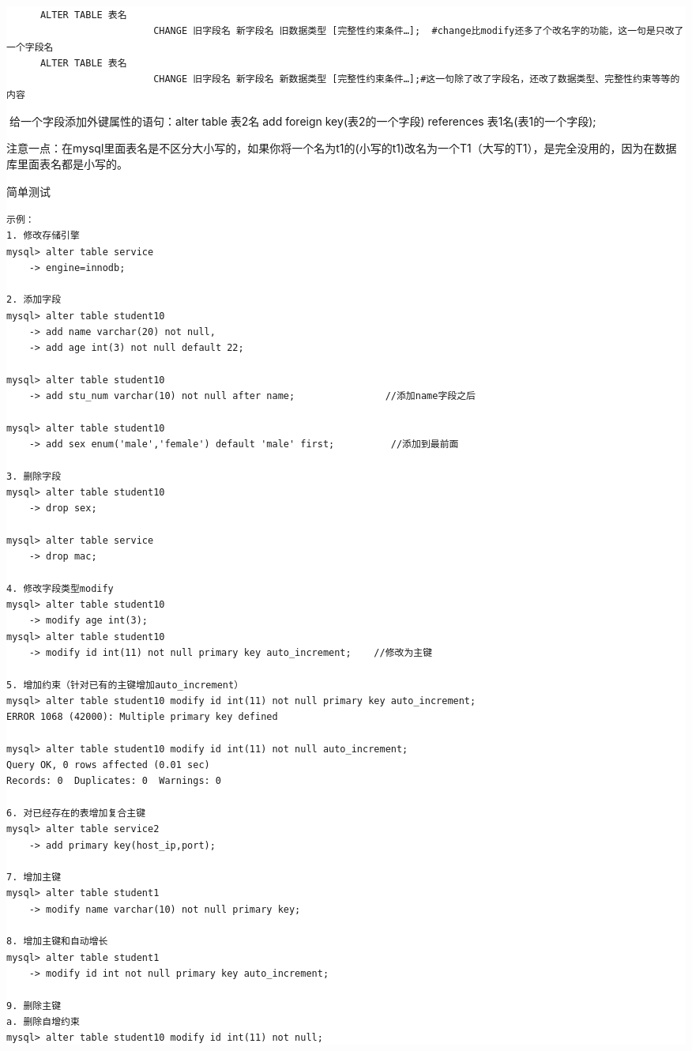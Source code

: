 ```
      ALTER TABLE 表名 
                          CHANGE 旧字段名 新字段名 旧数据类型 [完整性约束条件…];  #change比modify还多了个改名字的功能，这一句是只改了一个字段名
      ALTER TABLE 表名 
                          CHANGE 旧字段名 新字段名 新数据类型 [完整性约束条件…];#这一句除了改了字段名，还改了数据类型、完整性约束等等的内容
```

​	给一个字段添加外键属性的语句：alter table 表2名 add foreign key(表2的一个字段) references 表1名(表1的一个字段);

​	注意一点：在mysql里面表名是不区分大小写的，如果你将一个名为t1的(小写的t1)改名为一个T1（大写的T1），是完全没用的，因为在数据库里面表名都是小写的。

简单测试

```
示例：
1. 修改存储引擎
mysql> alter table service 
    -> engine=innodb;

2. 添加字段
mysql> alter table student10
    -> add name varchar(20) not null,
    -> add age int(3) not null default 22;
    
mysql> alter table student10
    -> add stu_num varchar(10) not null after name;                //添加name字段之后

mysql> alter table student10                        
    -> add sex enum('male','female') default 'male' first;          //添加到最前面

3. 删除字段
mysql> alter table student10
    -> drop sex;

mysql> alter table service
    -> drop mac;

4. 修改字段类型modify
mysql> alter table student10
    -> modify age int(3);
mysql> alter table student10
    -> modify id int(11) not null primary key auto_increment;    //修改为主键

5. 增加约束（针对已有的主键增加auto_increment）
mysql> alter table student10 modify id int(11) not null primary key auto_increment;
ERROR 1068 (42000): Multiple primary key defined

mysql> alter table student10 modify id int(11) not null auto_increment;
Query OK, 0 rows affected (0.01 sec)
Records: 0  Duplicates: 0  Warnings: 0

6. 对已经存在的表增加复合主键
mysql> alter table service2
    -> add primary key(host_ip,port);        

7. 增加主键
mysql> alter table student1
    -> modify name varchar(10) not null primary key;

8. 增加主键和自动增长
mysql> alter table student1
    -> modify id int not null primary key auto_increment;

9. 删除主键
a. 删除自增约束
mysql> alter table student10 modify id int(11) not null; 
```